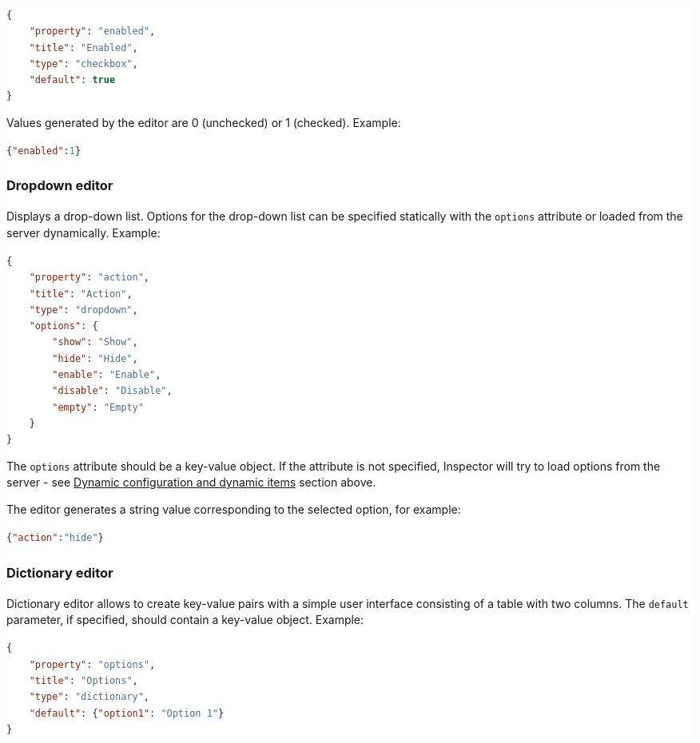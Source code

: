 ```json
{
    "property": "enabled",
    "title": "Enabled",
    "type": "checkbox",
    "default": true
}
```

Values generated by the editor are 0 (unchecked) or 1 (checked). Example:

```json
{"enabled":1}
```

### Dropdown editor

Displays a drop-down list. Options for the drop-down list can be specified statically with the `options` attribute or loaded from the server dynamically. Example:

```json
{
    "property": "action",
    "title": "Action",
    "type": "dropdown",
    "options": {
        "show": "Show",
        "hide": "Hide",
        "enable": "Enable",
        "disable": "Disable",
        "empty": "Empty"
    }
}
```

The `options` attribute should be a key-value object. If the attribute is not specified, Inspector will try to load options from the server - see [Dynamic configuration and dynamic items](#dynamic-configuration-and-dynamic-items) section above.

The editor generates a string value corresponding to the selected option, for example:

```json
{"action":"hide"}
```

### Dictionary editor

Dictionary editor allows to create key-value pairs with a simple user interface consisting of a table with two columns. The `default` parameter, if specified, should contain a key-value object. Example:

```json
{
    "property": "options",
    "title": "Options",
    "type": "dictionary",
    "default": {"option1": "Option 1"}
}
```
